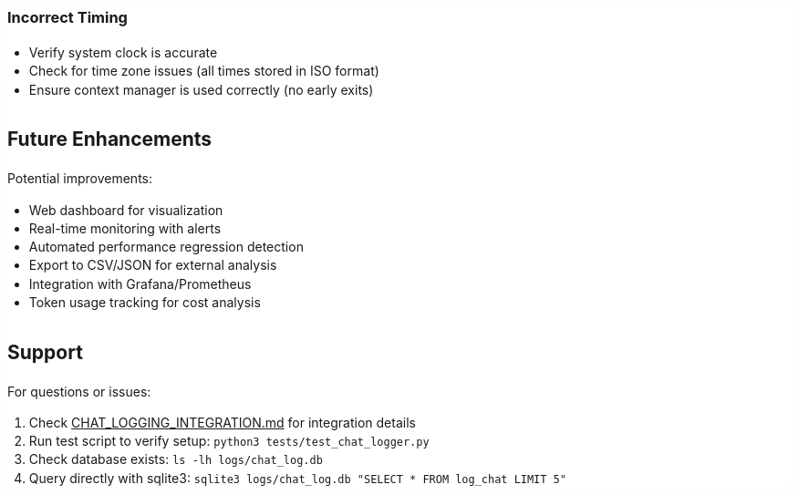 ### Incorrect Timing
- Verify system clock is accurate
- Check for time zone issues (all times stored in ISO format)
- Ensure context manager is used correctly (no early exits)

## Future Enhancements

Potential improvements:
- Web dashboard for visualization
- Real-time monitoring with alerts
- Automated performance regression detection
- Export to CSV/JSON for external analysis
- Integration with Grafana/Prometheus
- Token usage tracking for cost analysis

## Support

For questions or issues:
1. Check [CHAT_LOGGING_INTEGRATION.md](CHAT_LOGGING_INTEGRATION.md) for integration details
2. Run test script to verify setup: `python3 tests/test_chat_logger.py`
3. Check database exists: `ls -lh logs/chat_log.db`
4. Query directly with sqlite3: `sqlite3 logs/chat_log.db "SELECT * FROM log_chat LIMIT 5"`
